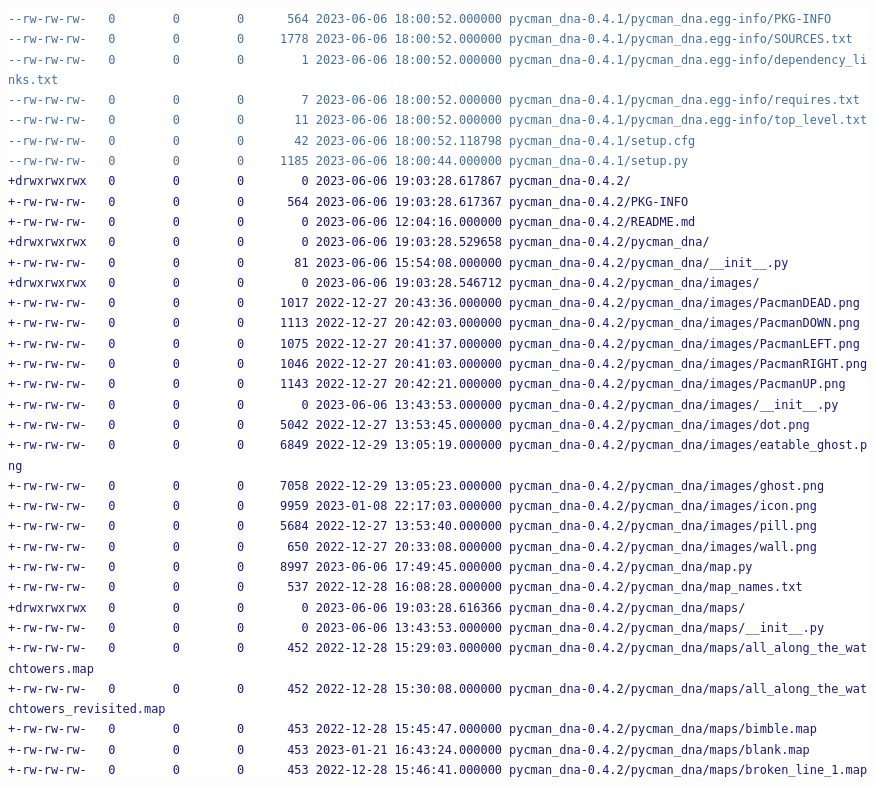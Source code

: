 ```diff
--rw-rw-rw-   0        0        0      564 2023-06-06 18:00:52.000000 pycman_dna-0.4.1/pycman_dna.egg-info/PKG-INFO
--rw-rw-rw-   0        0        0     1778 2023-06-06 18:00:52.000000 pycman_dna-0.4.1/pycman_dna.egg-info/SOURCES.txt
--rw-rw-rw-   0        0        0        1 2023-06-06 18:00:52.000000 pycman_dna-0.4.1/pycman_dna.egg-info/dependency_links.txt
--rw-rw-rw-   0        0        0        7 2023-06-06 18:00:52.000000 pycman_dna-0.4.1/pycman_dna.egg-info/requires.txt
--rw-rw-rw-   0        0        0       11 2023-06-06 18:00:52.000000 pycman_dna-0.4.1/pycman_dna.egg-info/top_level.txt
--rw-rw-rw-   0        0        0       42 2023-06-06 18:00:52.118798 pycman_dna-0.4.1/setup.cfg
--rw-rw-rw-   0        0        0     1185 2023-06-06 18:00:44.000000 pycman_dna-0.4.1/setup.py
+drwxrwxrwx   0        0        0        0 2023-06-06 19:03:28.617867 pycman_dna-0.4.2/
+-rw-rw-rw-   0        0        0      564 2023-06-06 19:03:28.617367 pycman_dna-0.4.2/PKG-INFO
+-rw-rw-rw-   0        0        0        0 2023-06-06 12:04:16.000000 pycman_dna-0.4.2/README.md
+drwxrwxrwx   0        0        0        0 2023-06-06 19:03:28.529658 pycman_dna-0.4.2/pycman_dna/
+-rw-rw-rw-   0        0        0       81 2023-06-06 15:54:08.000000 pycman_dna-0.4.2/pycman_dna/__init__.py
+drwxrwxrwx   0        0        0        0 2023-06-06 19:03:28.546712 pycman_dna-0.4.2/pycman_dna/images/
+-rw-rw-rw-   0        0        0     1017 2022-12-27 20:43:36.000000 pycman_dna-0.4.2/pycman_dna/images/PacmanDEAD.png
+-rw-rw-rw-   0        0        0     1113 2022-12-27 20:42:03.000000 pycman_dna-0.4.2/pycman_dna/images/PacmanDOWN.png
+-rw-rw-rw-   0        0        0     1075 2022-12-27 20:41:37.000000 pycman_dna-0.4.2/pycman_dna/images/PacmanLEFT.png
+-rw-rw-rw-   0        0        0     1046 2022-12-27 20:41:03.000000 pycman_dna-0.4.2/pycman_dna/images/PacmanRIGHT.png
+-rw-rw-rw-   0        0        0     1143 2022-12-27 20:42:21.000000 pycman_dna-0.4.2/pycman_dna/images/PacmanUP.png
+-rw-rw-rw-   0        0        0        0 2023-06-06 13:43:53.000000 pycman_dna-0.4.2/pycman_dna/images/__init__.py
+-rw-rw-rw-   0        0        0     5042 2022-12-27 13:53:45.000000 pycman_dna-0.4.2/pycman_dna/images/dot.png
+-rw-rw-rw-   0        0        0     6849 2022-12-29 13:05:19.000000 pycman_dna-0.4.2/pycman_dna/images/eatable_ghost.png
+-rw-rw-rw-   0        0        0     7058 2022-12-29 13:05:23.000000 pycman_dna-0.4.2/pycman_dna/images/ghost.png
+-rw-rw-rw-   0        0        0     9959 2023-01-08 22:17:03.000000 pycman_dna-0.4.2/pycman_dna/images/icon.png
+-rw-rw-rw-   0        0        0     5684 2022-12-27 13:53:40.000000 pycman_dna-0.4.2/pycman_dna/images/pill.png
+-rw-rw-rw-   0        0        0      650 2022-12-27 20:33:08.000000 pycman_dna-0.4.2/pycman_dna/images/wall.png
+-rw-rw-rw-   0        0        0     8997 2023-06-06 17:49:45.000000 pycman_dna-0.4.2/pycman_dna/map.py
+-rw-rw-rw-   0        0        0      537 2022-12-28 16:08:28.000000 pycman_dna-0.4.2/pycman_dna/map_names.txt
+drwxrwxrwx   0        0        0        0 2023-06-06 19:03:28.616366 pycman_dna-0.4.2/pycman_dna/maps/
+-rw-rw-rw-   0        0        0        0 2023-06-06 13:43:53.000000 pycman_dna-0.4.2/pycman_dna/maps/__init__.py
+-rw-rw-rw-   0        0        0      452 2022-12-28 15:29:03.000000 pycman_dna-0.4.2/pycman_dna/maps/all_along_the_watchtowers.map
+-rw-rw-rw-   0        0        0      452 2022-12-28 15:30:08.000000 pycman_dna-0.4.2/pycman_dna/maps/all_along_the_watchtowers_revisited.map
+-rw-rw-rw-   0        0        0      453 2022-12-28 15:45:47.000000 pycman_dna-0.4.2/pycman_dna/maps/bimble.map
+-rw-rw-rw-   0        0        0      453 2023-01-21 16:43:24.000000 pycman_dna-0.4.2/pycman_dna/maps/blank.map
+-rw-rw-rw-   0        0        0      453 2022-12-28 15:46:41.000000 pycman_dna-0.4.2/pycman_dna/maps/broken_line_1.map
```